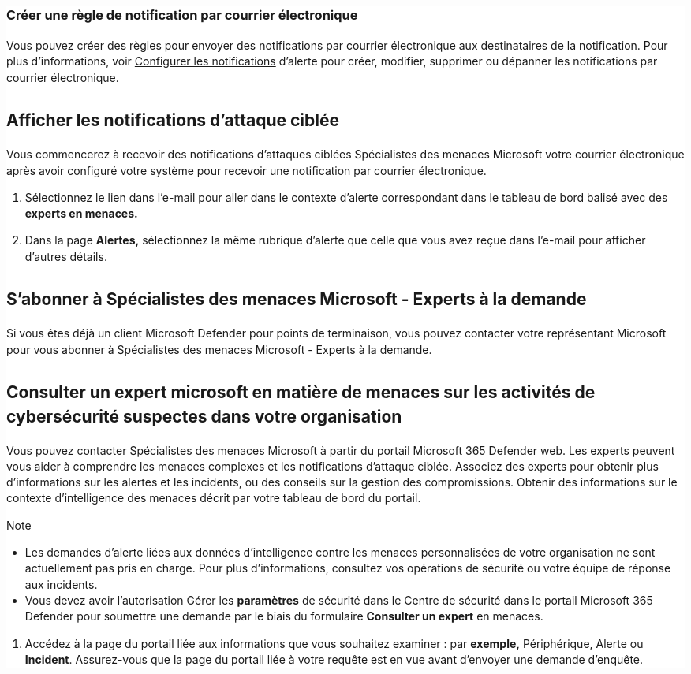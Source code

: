### <a name="create-an-email-notification-rule"></a>Créer une règle de notification par courrier électronique

Vous pouvez créer des règles pour envoyer des notifications par courrier électronique aux destinataires de la notification. Pour plus d’informations, voir  [Configurer les notifications](/windows/security/threat-protection/microsoft-defender-atp/configure-email-notifications) d’alerte pour créer, modifier, supprimer ou dépanner les notifications par courrier électronique.

## <a name="view-targeted-attack-notifications"></a>Afficher les notifications d’attaque ciblée

Vous commencerez à recevoir des notifications d’attaques ciblées Spécialistes des menaces Microsoft votre courrier électronique après avoir configuré votre système pour recevoir une notification par courrier électronique.

1. Sélectionnez le lien dans l’e-mail pour aller dans le contexte d’alerte correspondant dans le tableau de bord balisé avec des **experts en menaces.**

2. Dans la page **Alertes,** sélectionnez la même rubrique d’alerte que celle que vous avez reçue dans l’e-mail pour afficher d’autres détails.

## <a name="subscribe-to-microsoft-threat-experts---experts-on-demand"></a>S’abonner à Spécialistes des menaces Microsoft - Experts à la demande

Si vous êtes déjà un client Microsoft Defender pour points de terminaison, vous pouvez contacter votre représentant Microsoft pour vous abonner à Spécialistes des menaces Microsoft - Experts à la demande.

## <a name="consult-a-microsoft-threat-expert-about-suspicious-cybersecurity-activities-in-your-organization"></a>Consulter un expert microsoft en matière de menaces sur les activités de cybersécurité suspectes dans votre organisation

Vous pouvez contacter Spécialistes des menaces Microsoft à partir du portail Microsoft 365 Defender web. Les experts peuvent vous aider à comprendre les menaces complexes et les notifications d’attaque ciblée. Associez des experts pour obtenir plus d’informations sur les alertes et les incidents, ou des conseils sur la gestion des compromissions. Obtenir des informations sur le contexte d’intelligence des menaces décrit par votre tableau de bord du portail.

> [!NOTE]
>
> - Les demandes d’alerte liées aux données d’intelligence contre les menaces personnalisées de votre organisation ne sont actuellement pas pris en charge. Pour plus d’informations, consultez vos opérations de sécurité ou votre équipe de réponse aux incidents.
> - Vous devez avoir l’autorisation Gérer les **paramètres** de sécurité dans le Centre de sécurité dans le portail Microsoft 365 Defender pour soumettre une demande par le biais du formulaire **Consulter un expert** en menaces.

1. Accédez à la page du portail liée aux informations que vous souhaitez examiner : par **exemple,** Périphérique, Alerte ou **Incident**. Assurez-vous que la page du portail liée à votre requête est en vue avant d’envoyer une demande d’enquête.
